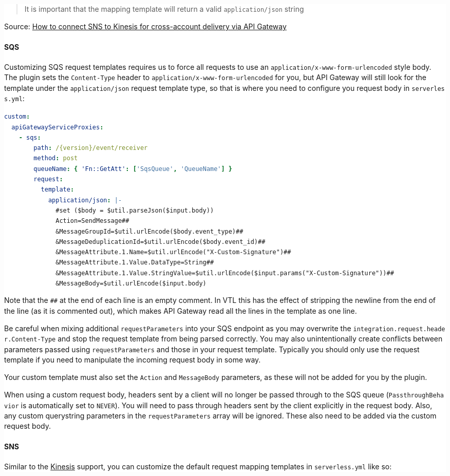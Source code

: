 > It is important that the mapping template will return a valid `application/json` string

Source: [How to connect SNS to Kinesis for cross-account delivery via API Gateway](https://theburningmonk.com/2019/07/how-to-connect-sns-to-kinesis-for-cross-account-delivery-via-api-gateway/)

#### SQS

Customizing SQS request templates requires us to force all requests to use an `application/x-www-form-urlencoded` style body. The plugin sets the `Content-Type` header to `application/x-www-form-urlencoded` for you, but API Gateway will still look for the template under the `application/json` request template type, so that is where you need to configure you request body in `serverless.yml`:

```yml
custom:
  apiGatewayServiceProxies:
    - sqs:
        path: /{version}/event/receiver
        method: post
        queueName: { 'Fn::GetAtt': ['SqsQueue', 'QueueName'] }
        request:
          template:
            application/json: |-
              #set ($body = $util.parseJson($input.body))
              Action=SendMessage##
              &MessageGroupId=$util.urlEncode($body.event_type)##
              &MessageDeduplicationId=$util.urlEncode($body.event_id)##
              &MessageAttribute.1.Name=$util.urlEncode("X-Custom-Signature")##
              &MessageAttribute.1.Value.DataType=String##
              &MessageAttribute.1.Value.StringValue=$util.urlEncode($input.params("X-Custom-Signature"))##
              &MessageBody=$util.urlEncode($input.body)
```

Note that the `##` at the end of each line is an empty comment. In VTL this has the effect of stripping the newline from the end of the line (as it is commented out), which makes API Gateway read all the lines in the template as one line.

Be careful when mixing additional `requestParameters` into your SQS endpoint as you may overwrite the `integration.request.header.Content-Type` and stop the request template from being parsed correctly. You may also unintentionally create conflicts between parameters passed using `requestParameters` and those in your request template. Typically you should only use the request template if you need to manipulate the incoming request body in some way.

Your custom template must also set the `Action` and `MessageBody` parameters, as these will not be added for you by the plugin.

When using a custom request body, headers sent by a client will no longer be passed through to the SQS queue (`PassthroughBehavior` is automatically set to `NEVER`). You will need to pass through headers sent by the client explicitly in the request body. Also, any custom querystring parameters in the `requestParameters` array will be ignored. These also need to be added via the custom request body.

#### SNS

Similar to the [Kinesis](#kinesis-1) support, you can customize the default request mapping templates in `serverless.yml` like so:
